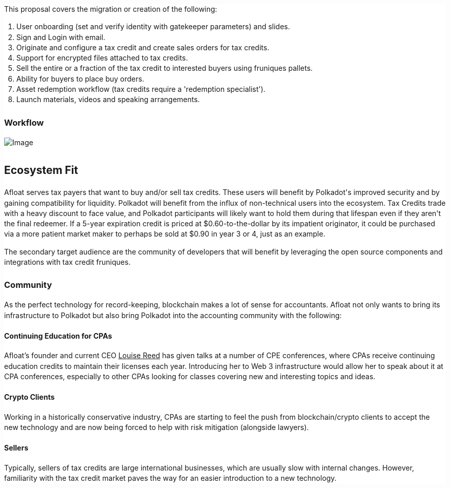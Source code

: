 This proposal covers the migration or creation of the following:

1. User onboarding (set and verify identity with gatekeeper parameters) and slides.
2. Sign and Login with email.
3. Originate and configure a tax credit and create sales orders for tax credits.
4. Support for encrypted files attached to tax credits.
5. Sell the entire or a fraction of the tax credit to interested buyers using fruniques pallets.
6. Ability for buyers to place buy orders.
7. Asset redemption workflow (tax credits require a 'redemption specialist').
8. Launch materials, videos and speaking arrangements.

### Workflow

![Image](https://user-images.githubusercontent.com/7217054/160020369-b64ae31d-8cc5-49ce-8c4d-82dea85546cf.png)

## Ecosystem Fit

Afloat serves tax payers that want to buy and/or sell tax credits. These users will benefit by Polkadot's improved security and by gaining compatibility for liquidity. Polkadot will benefit from the influx of non-technical users into the ecosystem. Tax Credits trade with a heavy discount to face value, and Polkadot participants will likely want to hold them during that lifespan even if they aren't the final redeemer. If a 5-year expiration credit is priced at $0.60-to-the-dollar by its impatient originator, it could be purchased via a more patient market maker to perhaps be sold at $0.90 in year 3 or 4, just as an example.

The secondary target audience are the community of developers that will benefit by leveraging the open source components and integrations with tax credit fruniques.

### Community

As the perfect technology for record-keeping, blockchain makes a lot of sense for accountants. Afloat not only wants to bring its infrastructure to Polkadot but also bring Polkadot into the accounting community with the following:

#### Continuing Education for CPAs

Afloat’s founder and current CEO [Louise Reed](https://www.linkedin.com/in/louisewreed/) has given talks at a number of CPE conferences, where CPAs receive continuing education credits to maintain their licenses each year. Introducing her to Web 3 infrastructure would allow her to speak about it at CPA conferences, especially to other CPAs looking for classes covering new and interesting topics and ideas.

#### Crypto Clients

Working in a historically conservative industry, CPAs are starting to feel the push from blockchain/crypto clients to accept the new technology and are now being forced to help with risk mitigation (alongside lawyers).

#### Sellers

Typically, sellers of tax credits are large international businesses, which are usually slow with internal changes. However, familiarity with the tax credit market paves the way for an easier introduction to a new technology.
